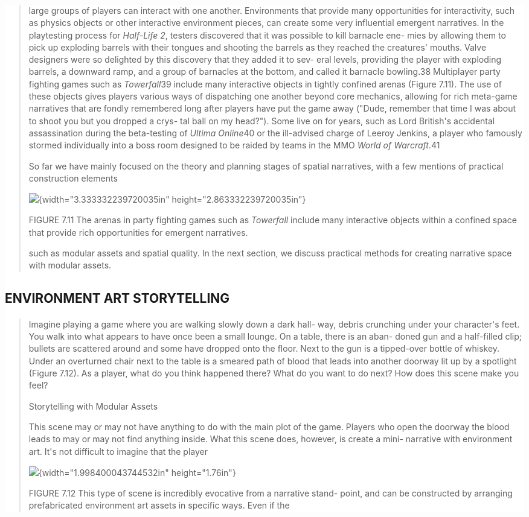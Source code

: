 > large groups of players can interact with one another. Environments
> that provide many opportunities for interactivity, such as physics
> objects or other interactive environment pieces, can create some very
> influential emergent narratives. In the playtesting process for
> *Half-Life 2*, testers discovered that it was possible to kill
> barnacle ene- mies by allowing them to pick up exploding barrels with
> their tongues and shooting the barrels as they reached the creatures'
> mouths. Valve designers were so delighted by this discovery that they
> added it to sev- eral levels, providing the player with exploding
> barrels, a downward ramp, and a group of barnacles at the bottom, and
> called it barnacle bowling.38 Multiplayer party fighting games such as
> *Towerfall*39 include many interactive objects in tightly confined
> arenas (Figure 7.11). The use of these objects gives players various
> ways of dispatching one another beyond core mechanics, allowing for
> rich meta-game narratives that are fondly remembered long after
> players have put the game away ("Dude, remember that time I was about
> to shoot you but you dropped a crys- tal ball on my head?"). Some live
> on for years, such as Lord British's accidental assassination during
> the beta-testing of *Ultima Online*40 or the ill-advised charge of
> Leeroy Jenkins, a player who famously stormed individually into a boss
> room designed to be raided by teams in the MMO *World of Warcraft*.41
>
> So far we have mainly focused on the theory and planning stages of
> spatial narratives, with a few mentions of practical construction
> elements
>
> ![](./media/media/image321.jpeg){width="3.333332239720035in"
> height="2.863332239720035in"}
>
> FIGURE 7.11 The arenas in party fighting games such as *Towerfall*
> include many interactive objects within a confined space that provide
> rich opportunities for emergent narratives.
>
> such as modular assets and spatial quality. In the next section, we
> discuss practical methods for creating narrative space with modular
> assets.

## ENVIRONMENT ART STORYTELLING

> Imagine playing a game where you are walking slowly down a dark hall-
> way, debris crunching under your character's feet. You walk into what
> appears to have once been a small lounge. On a table, there is an
> aban- doned gun and a half-filled clip; bullets are scattered around
> and some have dropped onto the floor. Next to the gun is a tipped-over
> bottle of whiskey. Under an overturned chair next to the table is a
> smeared path of blood that leads into another doorway lit up by a
> spotlight (Figure 7.12). As a player, what do you think happened
> there? What do you want to do next? How does this scene make you feel?
>
> Storytelling with Modular Assets
>
> This scene may or may not have anything to do with the main plot of
> the game. Players who open the doorway the blood leads to may or may
> not find anything inside. What this scene does, however, is create a
> mini- narrative with environment art. It's not difficult to imagine
> that the player
>
> ![](./media/media/image322.jpeg){width="1.998400043744532in"
> height="1.76in"}
>
> FIGURE 7.12 This type of scene is incredibly evocative from a
> narrative stand- point, and can be constructed by arranging
> prefabricated environment art assets in specific ways. Even if the